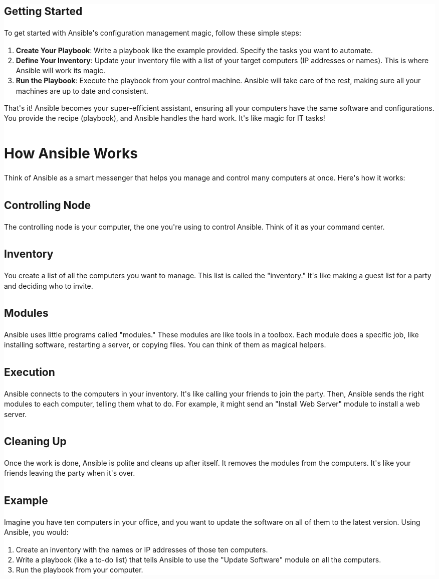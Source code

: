 ## Getting Started

To get started with Ansible's configuration management magic, follow these simple steps:

1. **Create Your Playbook**: Write a playbook like the example provided. Specify the tasks you want to automate.
2. **Define Your Inventory**: Update your inventory file with a list of your target computers (IP addresses or names). This is where Ansible will work its magic.
3. **Run the Playbook**: Execute the playbook from your control machine. Ansible will take care of the rest, making sure all your machines are up to date and consistent.

That's it! Ansible becomes your super-efficient assistant, ensuring all your computers have the same software and configurations. You provide the recipe (playbook), and Ansible handles the hard work. It's like magic for IT tasks!

# How Ansible Works
Think of Ansible as a smart messenger that helps you manage and control many computers at once. Here's how it works:

## Controlling Node
The controlling node is your computer, the one you're using to control Ansible. Think of it as your command center.

## Inventory
You create a list of all the computers you want to manage. This list is called the "inventory." It's like making a guest list for a party and deciding who to invite.

## Modules
Ansible uses little programs called "modules." These modules are like tools in a toolbox. Each module does a specific job, like installing software, restarting a server, or copying files. You can think of them as magical helpers.

## Execution
Ansible connects to the computers in your inventory. It's like calling your friends to join the party. Then, Ansible sends the right modules to each computer, telling them what to do. For example, it might send an "Install Web Server" module to install a web server.

## Cleaning Up
Once the work is done, Ansible is polite and cleans up after itself. It removes the modules from the computers. It's like your friends leaving the party when it's over.

## Example
Imagine you have ten computers in your office, and you want to update the software on all of them to the latest version. Using Ansible, you would:
1. Create an inventory with the names or IP addresses of those ten computers.
2. Write a playbook (like a to-do list) that tells Ansible to use the "Update Software" module on all the computers.
3. Run the playbook from your computer.
